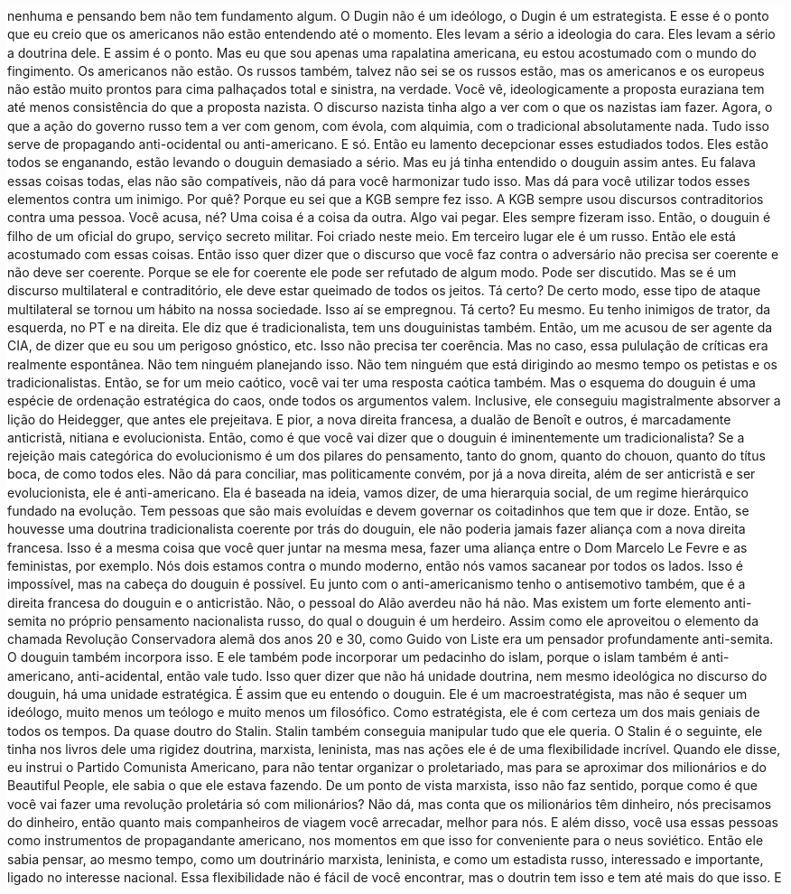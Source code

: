 nenhuma e pensando bem não tem fundamento algum. O Dugin não é um ideólogo, o Dugin é um estrategista. E esse é o ponto que eu creio que os americanos não estão entendendo até o momento. Eles levam a sério a ideologia do cara. Eles levam a sério a doutrina dele. E assim é o ponto. Mas eu que sou apenas uma rapalatina americana, eu estou acostumado com o mundo do fingimento. Os americanos não estão. Os russos também, talvez não sei se os russos estão, mas os americanos e os europeus não estão muito prontos para cima palhaçados total e sinistra, na verdade. Você vê, ideologicamente a proposta euraziana tem até menos consistência do que a proposta nazista. O discurso nazista tinha algo a ver com o que os nazistas iam fazer. Agora, o que a ação do governo russo tem a ver com genom, com évola, com alquimia, com o tradicional absolutamente nada. Tudo isso serve de propagando anti-ocidental ou anti-americano. E só. Então eu lamento decepcionar esses estudiados todos. Eles estão todos se enganando, estão levando o douguin demasiado a sério. Mas eu já tinha entendido o douguin assim antes. Eu falava essas coisas todas, elas não são compatíveis, não dá para você harmonizar tudo isso. Mas dá para você utilizar todos esses elementos contra um inimigo. Por quê? Porque eu sei que a KGB sempre fez isso. A KGB sempre usou discursos contraditorios contra uma pessoa. Você acusa, né? Uma coisa é a coisa da outra. Algo vai pegar. Eles sempre fizeram isso. Então, o douguin é filho de um oficial do grupo, serviço secreto militar. Foi criado neste meio. Em terceiro lugar ele é um russo. Então ele está acostumado com essas coisas. Então isso quer dizer que o discurso que você faz contra o adversário não precisa ser coerente e não deve ser coerente. Porque se ele for coerente ele pode ser refutado de algum modo. Pode ser discutido. Mas se é um discurso multilateral e contraditório, ele deve estar queimado de todos os jeitos. Tá certo? De certo modo, esse tipo de ataque multilateral se tornou um hábito na nossa sociedade. Isso aí se empregnou. Tá certo? Eu mesmo. Eu tenho inimigos de trator, da esquerda, no PT e na direita. Ele diz que é tradicionalista, tem uns douguinistas também. Então, um me acusou de ser agente da CIA, de dizer que eu sou um perigoso gnóstico, etc. Isso não precisa ter coerência. Mas no caso, essa pululação de críticas era realmente espontânea. Não tem ninguém planejando isso. Não tem ninguém que está dirigindo ao mesmo tempo os petistas e os tradicionalistas. Então, se for um meio caótico, você vai ter uma resposta caótica também. Mas o esquema do douguin é uma espécie de ordenação estratégica do caos, onde todos os argumentos valem. Inclusive, ele conseguiu magistralmente absorver a lição do Heidegger, que antes ele prejeitava. E pior, a nova direita francesa, a dualão de Benoît e outros, é marcadamente anticristã, nitiana e evolucionista. Então, como é que você vai dizer que o douguin é iminentemente um tradicionalista? Se a rejeição mais categórica do evolucionismo é um dos pilares do pensamento, tanto do gnom, quanto do chouon, quanto do títus boca, de como todos eles. Não dá para conciliar, mas politicamente convém, por já a nova direita, além de ser anticristã e ser evolucionista, ele é anti-americano. Ela é baseada na ideia, vamos dizer, de uma hierarquia social, de um regime hierárquico fundado na evolução. Tem pessoas que são mais evoluídas e devem governar os coitadinhos que tem que ir doze. Então, se houvesse uma doutrina tradicionalista coerente por trás do douguin, ele não poderia jamais fazer aliança com a nova direita francesa. Isso é a mesma coisa que você quer juntar na mesma mesa, fazer uma aliança entre o Dom Marcelo Le Fevre e as feministas, por exemplo. Nós dois estamos contra o mundo moderno, então nós vamos sacanear por todos os lados. Isso é impossível, mas na cabeça do douguin é possível. Eu junto com o anti-americanismo tenho o antisemotivo também, que é a direita francesa do douguin e o anticristão. Não, o pessoal do Alão averdeu não há não. Mas existem um forte elemento anti-semita no próprio pensamento nacionalista russo, do qual o douguin é um herdeiro. Assim como ele aproveitou o elemento da chamada Revolução Conservadora alemã dos anos 20 e 30, como Guido von Liste era um pensador profundamente anti-semita. O douguin também incorpora isso. E ele também pode incorporar um pedacinho do islam, porque o islam também é anti-americano, anti-acidental, então vale tudo. Isso quer dizer que não há unidade doutrina, nem mesmo ideológica no discurso do douguin, há uma unidade estratégica. É assim que eu entendo o douguin. Ele é um macroestratégista, mas não é sequer um ideólogo, muito menos um teólogo e muito menos um filosófico. Como estratégista, ele é com certeza um dos mais geniais de todos os tempos. Da quase doutro do Stalin. Stalin também conseguia manipular tudo que ele queria. O Stalin é o seguinte, ele tinha nos livros dele uma rigidez doutrina, marxista, leninista, mas nas ações ele é de uma flexibilidade incrível. Quando ele disse, eu instrui o Partido Comunista Americano, para não tentar organizar o proletariado, mas para se aproximar dos milionários e do Beautiful People, ele sabia o que ele estava fazendo. De um ponto de vista marxista, isso não faz sentido, porque como é que você vai fazer uma revolução proletária só com milionários? Não dá, mas conta que os milionários têm dinheiro, nós precisamos do dinheiro, então quanto mais companheiros de viagem você arrecadar, melhor para nós. E além disso, você usa essas pessoas como instrumentos de propagandante americano, nos momentos em que isso for conveniente para o neus soviético. Então ele sabia pensar, ao mesmo tempo, como um doutrinário marxista, leninista, e como um estadista russo, interessado e importante, ligado no interesse nacional. Essa flexibilidade não é fácil de você encontrar, mas o doutrin tem isso e tem até mais do que isso. E